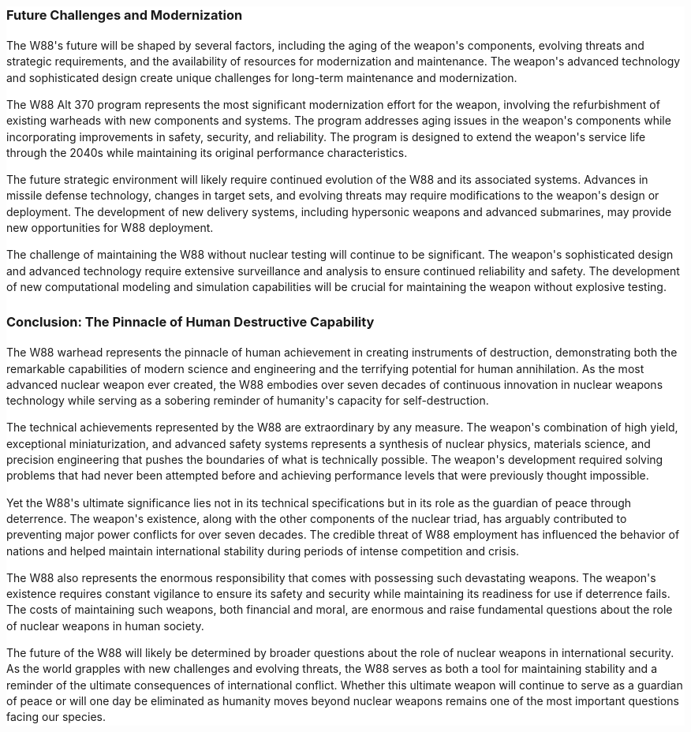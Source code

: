 ### Future Challenges and Modernization

The W88's future will be shaped by several factors, including the aging of the weapon's components, evolving threats and strategic requirements, and the availability of resources for modernization and maintenance. The weapon's advanced technology and sophisticated design create unique challenges for long-term maintenance and modernization.

The W88 Alt 370 program represents the most significant modernization effort for the weapon, involving the refurbishment of existing warheads with new components and systems. The program addresses aging issues in the weapon's components while incorporating improvements in safety, security, and reliability. The program is designed to extend the weapon's service life through the 2040s while maintaining its original performance characteristics.

The future strategic environment will likely require continued evolution of the W88 and its associated systems. Advances in missile defense technology, changes in target sets, and evolving threats may require modifications to the weapon's design or deployment. The development of new delivery systems, including hypersonic weapons and advanced submarines, may provide new opportunities for W88 deployment.

The challenge of maintaining the W88 without nuclear testing will continue to be significant. The weapon's sophisticated design and advanced technology require extensive surveillance and analysis to ensure continued reliability and safety. The development of new computational modeling and simulation capabilities will be crucial for maintaining the weapon without explosive testing.

### Conclusion: The Pinnacle of Human Destructive Capability

The W88 warhead represents the pinnacle of human achievement in creating instruments of destruction, demonstrating both the remarkable capabilities of modern science and engineering and the terrifying potential for human annihilation. As the most advanced nuclear weapon ever created, the W88 embodies over seven decades of continuous innovation in nuclear weapons technology while serving as a sobering reminder of humanity's capacity for self-destruction.

The technical achievements represented by the W88 are extraordinary by any measure. The weapon's combination of high yield, exceptional miniaturization, and advanced safety systems represents a synthesis of nuclear physics, materials science, and precision engineering that pushes the boundaries of what is technically possible. The weapon's development required solving problems that had never been attempted before and achieving performance levels that were previously thought impossible.

Yet the W88's ultimate significance lies not in its technical specifications but in its role as the guardian of peace through deterrence. The weapon's existence, along with the other components of the nuclear triad, has arguably contributed to preventing major power conflicts for over seven decades. The credible threat of W88 employment has influenced the behavior of nations and helped maintain international stability during periods of intense competition and crisis.

The W88 also represents the enormous responsibility that comes with possessing such devastating weapons. The weapon's existence requires constant vigilance to ensure its safety and security while maintaining its readiness for use if deterrence fails. The costs of maintaining such weapons, both financial and moral, are enormous and raise fundamental questions about the role of nuclear weapons in human society.

The future of the W88 will likely be determined by broader questions about the role of nuclear weapons in international security. As the world grapples with new challenges and evolving threats, the W88 serves as both a tool for maintaining stability and a reminder of the ultimate consequences of international conflict. Whether this ultimate weapon will continue to serve as a guardian of peace or will one day be eliminated as humanity moves beyond nuclear weapons remains one of the most important questions facing our species.
